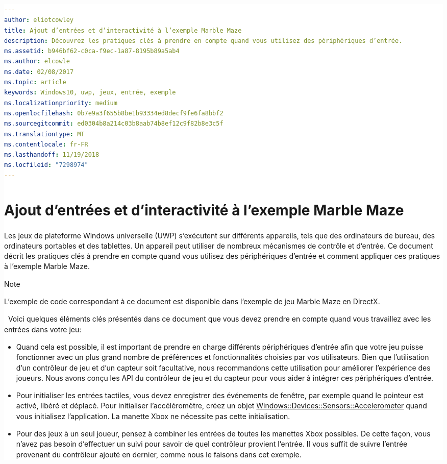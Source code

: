 ```yaml
---
author: eliotcowley
title: Ajout d’entrées et d’interactivité à l’exemple Marble Maze
description: Découvrez les pratiques clés à prendre en compte quand vous utilisez des périphériques d’entrée.
ms.assetid: b946bf62-c0ca-f9ec-1a87-8195b89a5ab4
ms.author: elcowle
ms.date: 02/08/2017
ms.topic: article
keywords: Windows10, uwp, jeux, entrée, exemple
ms.localizationpriority: medium
ms.openlocfilehash: 0b7e9a3f655b8be1b93334ed8decf9fe6fa8bbf2
ms.sourcegitcommit: ed0304b8a214c03b8aab74b8ef12c9f82b8e3c5f
ms.translationtype: MT
ms.contentlocale: fr-FR
ms.lasthandoff: 11/19/2018
ms.locfileid: "7298974"
---
```

# <a name="adding-input-and-interactivity-to-the-marble-maze-sample"></a>Ajout d’entrées et d’interactivité à l’exemple Marble Maze




Les jeux de plateforme Windows universelle (UWP) s’exécutent sur différents appareils, tels que des ordinateurs de bureau, des ordinateurs portables et des tablettes. Un appareil peut utiliser de nombreux mécanismes de contrôle et d’entrée. Ce document décrit les pratiques clés à prendre en compte quand vous utilisez des périphériques d’entrée et comment appliquer ces pratiques à l’exemple Marble Maze.

> [!NOTE]
> L’exemple de code correspondant à ce document est disponible dans [l’exemple de jeu Marble Maze en DirectX](http://go.microsoft.com/fwlink/?LinkId=624011).

 
Voici quelques éléments clés présentés dans ce document que vous devez prendre en compte quand vous travaillez avec les entrées dans votre jeu:

-   Quand cela est possible, il est important de prendre en charge différents périphériques d’entrée afin que votre jeu puisse fonctionner avec un plus grand nombre de préférences et fonctionnalités choisies par vos utilisateurs. Bien que l’utilisation d’un contrôleur de jeu et d’un capteur soit facultative, nous recommandons cette utilisation pour améliorer l’expérience des joueurs. Nous avons conçu les API du contrôleur de jeu et du capteur pour vous aider à intégrer ces périphériques d’entrée.

-   Pour initialiser les entrées tactiles, vous devez enregistrer des événements de fenêtre, par exemple quand le pointeur est activé, libéré et déplacé. Pour initialiser l’accéléromètre, créez un objet [Windows::Devices::Sensors::Accelerometer](https://msdn.microsoft.com/library/windows/apps/br225687) quand vous initialisez l’application. La manette Xbox ne nécessite pas cette initialisation.

-   Pour des jeux à un seul joueur, pensez à combiner les entrées de toutes les manettes Xbox possibles. De cette façon, vous n’avez pas besoin d’effectuer un suivi pour savoir de quel contrôleur provient l’entrée. Il vous suffit de suivre l’entrée provenant du contrôleur ajouté en dernier, comme nous le faisons dans cet exemple.
